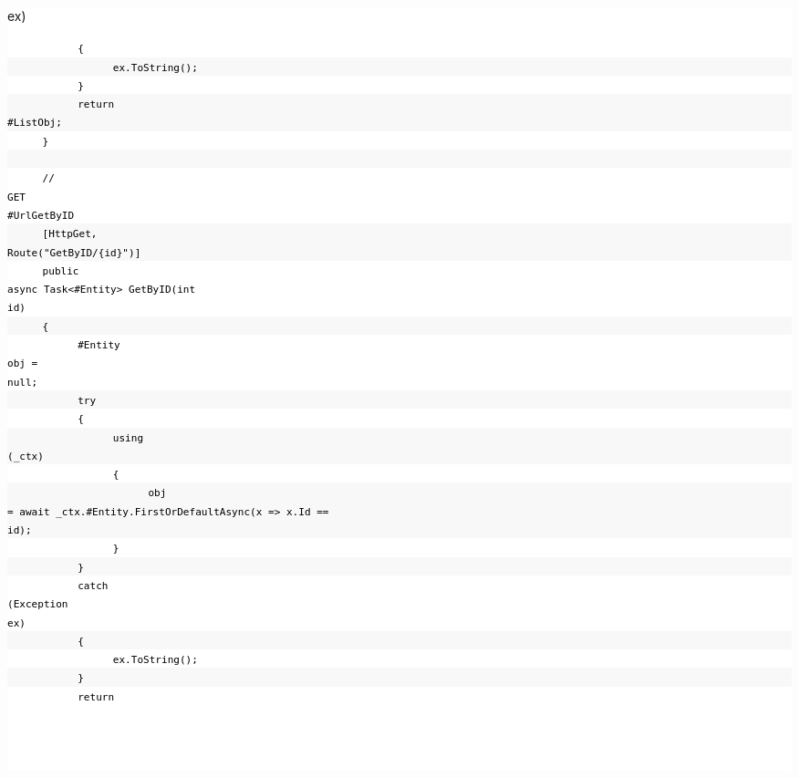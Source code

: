 ex)</code></span></span></div><div style="background-color:#ffffff"><span style="font-size:13px"><code>&nbsp;&nbsp;&nbsp;&nbsp;&nbsp;&nbsp;&nbsp;&nbsp;</code><span style="margin-left:24px!important; font-size:13px"><code style="color:#000000">{</code></span></span></div><div style="background-color:#f8f8f8"><span style="font-size:13px"><code>&nbsp;&nbsp;&nbsp;&nbsp;&nbsp;&nbsp;&nbsp;&nbsp;&nbsp;&nbsp;&nbsp;&nbsp;</code><span style="margin-left:36px!important; font-size:13px"><code style="color:#000000">ex.ToString();</code></span></span></div><div style="background-color:#ffffff"><span style="font-size:13px"><code>&nbsp;&nbsp;&nbsp;&nbsp;&nbsp;&nbsp;&nbsp;&nbsp;</code><span style="margin-left:24px!important; font-size:13px"><code style="color:#000000">}</code></span></span></div><div style="background-color:#f8f8f8"><span style="font-size:13px"><code>&nbsp;&nbsp;&nbsp;&nbsp;&nbsp;&nbsp;&nbsp;&nbsp;</code><span style="margin-left:24px!important; font-size:13px"><code style="color:#000000">return #ListObj;</code></span></span></div><div style="background-color:#ffffff"><span style="font-size:13px"><code>&nbsp;&nbsp;&nbsp;&nbsp;</code><span style="margin-left:12px!important; font-size:13px"><code style="color:#000000">}</code></span></span></div><div style="background-color:#f8f8f8"><span style="margin-left:0px!important; font-size:13px">&nbsp;</span></div><div style="background-color:#ffffff"><span style="font-size:13px"><code>&nbsp;&nbsp;&nbsp;&nbsp;</code><span style="margin-left:12px!important; font-size:13px"><code style="color:#000000">// GET #UrlGetByID</code></span></span></div><div style="background-color:#f8f8f8"><span style="font-size:13px"><code>&nbsp;&nbsp;&nbsp;&nbsp;</code><span style="margin-left:12px!important; font-size:13px"><code style="color:#000000">[HttpGet, Route(&quot;GetByID/{id}&quot;)]</code></span></span></div><div style="background-color:#ffffff"><span style="font-size:13px"><code>&nbsp;&nbsp;&nbsp;&nbsp;</code><span style="margin-left:12px!important; font-size:13px"><code style="color:#000000">public async Task&lt;#Entity&gt; GetByID(int id)</code></span></span></div><div style="background-color:#f8f8f8"><span style="font-size:13px"><code>&nbsp;&nbsp;&nbsp;&nbsp;</code><span style="margin-left:12px!important; font-size:13px"><code style="color:#000000">{</code></span></span></div><div style="background-color:#ffffff"><span style="font-size:13px"><code>&nbsp;&nbsp;&nbsp;&nbsp;&nbsp;&nbsp;&nbsp;&nbsp;</code><span style="margin-left:24px!important; font-size:13px"><code style="color:#000000">#Entity obj = null;</code></span></span></div><div style="background-color:#f8f8f8"><span style="font-size:13px"><code>&nbsp;&nbsp;&nbsp;&nbsp;&nbsp;&nbsp;&nbsp;&nbsp;</code><span style="margin-left:24px!important; font-size:13px"><code style="color:#000000">try</code></span></span></div><div style="background-color:#ffffff"><span style="font-size:13px"><code>&nbsp;&nbsp;&nbsp;&nbsp;&nbsp;&nbsp;&nbsp;&nbsp;</code><span style="margin-left:24px!important; font-size:13px"><code style="color:#000000">{</code></span></span></div><div style="background-color:#f8f8f8"><span style="font-size:13px"><code>&nbsp;&nbsp;&nbsp;&nbsp;&nbsp;&nbsp;&nbsp;&nbsp;&nbsp;&nbsp;&nbsp;&nbsp;</code><span style="margin-left:36px!important; font-size:13px"><code style="color:#000000">using (_ctx)</code></span></span></div><div style="background-color:#ffffff"><span style="font-size:13px"><code>&nbsp;&nbsp;&nbsp;&nbsp;&nbsp;&nbsp;&nbsp;&nbsp;&nbsp;&nbsp;&nbsp;&nbsp;</code><span style="margin-left:36px!important; font-size:13px"><code style="color:#000000">{</code></span></span></div><div style="background-color:#f8f8f8"><span style="font-size:13px"><code>&nbsp;&nbsp;&nbsp;&nbsp;&nbsp;&nbsp;&nbsp;&nbsp;&nbsp;&nbsp;&nbsp;&nbsp;&nbsp;&nbsp;&nbsp;&nbsp;</code><span style="margin-left:48px!important; font-size:13px"><code style="color:#000000">obj = await _ctx.#Entity.FirstOrDefaultAsync(x =&gt; x.Id == id);</code></span></span></div><div style="background-color:#ffffff"><span style="font-size:13px"><code>&nbsp;&nbsp;&nbsp;&nbsp;&nbsp;&nbsp;&nbsp;&nbsp;&nbsp;&nbsp;&nbsp;&nbsp;</code><span style="margin-left:36px!important; font-size:13px"><code style="color:#000000">}</code></span></span></div><div style="background-color:#f8f8f8"><span style="font-size:13px"><code>&nbsp;&nbsp;&nbsp;&nbsp;&nbsp;&nbsp;&nbsp;&nbsp;</code><span style="margin-left:24px!important; font-size:13px"><code style="color:#000000">}</code></span></span></div><div style="background-color:#ffffff"><span style="font-size:13px"><code>&nbsp;&nbsp;&nbsp;&nbsp;&nbsp;&nbsp;&nbsp;&nbsp;</code><span style="margin-left:24px!important; font-size:13px"><code style="color:#000000">catch (Exception ex)</code></span></span></div><div style="background-color:#f8f8f8"><span style="font-size:13px"><code>&nbsp;&nbsp;&nbsp;&nbsp;&nbsp;&nbsp;&nbsp;&nbsp;</code><span style="margin-left:24px!important; font-size:13px"><code style="color:#000000">{</code></span></span></div><div style="background-color:#ffffff"><span style="font-size:13px"><code>&nbsp;&nbsp;&nbsp;&nbsp;&nbsp;&nbsp;&nbsp;&nbsp;&nbsp;&nbsp;&nbsp;&nbsp;</code><span style="margin-left:36px!important; font-size:13px"><code style="color:#000000">ex.ToString();</code></span></span></div><div style="background-color:#f8f8f8"><span style="font-size:13px"><code>&nbsp;&nbsp;&nbsp;&nbsp;&nbsp;&nbsp;&nbsp;&nbsp;</code><span style="margin-left:24px!important; font-size:13px"><code style="color:#000000">}</code></span></span></div><div style="background-color:#ffffff"><span style="font-size:13px"><code>&nbsp;&nbsp;&nbsp;&nbsp;&nbsp;&nbsp;&nbsp;&nbsp;</code><span style="margin-left:24px!important; font-size:13px"><code style="color:#000000">return